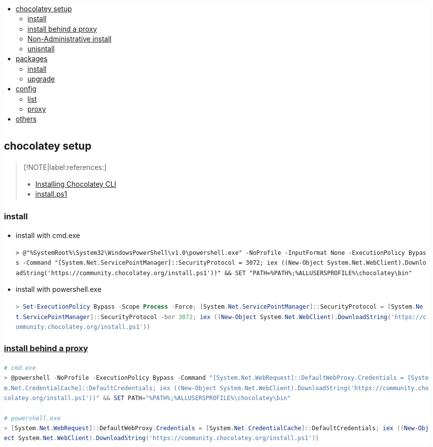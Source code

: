 


- [chocolatey setup](#chocolatey-setup)
  - [install](#install)
  - [install behind a proxy](#install-behind-a-proxy)
  - [Non-Administrative install](#non-administrative-install)
  - [unisntall](#unisntall)
- [packages](#packages)
  - [install](#install-1)
  - [upgrade](#upgrade)
- [config](#config)
  - [list](#list)
  - [proxy](#proxy)
- [others](#others)




## chocolatey setup

> [!NOTE|label:references:]
> - [Installing Chocolatey CLI](https://docs.chocolatey.org/en-us/choco/setup/)
> - [install.ps1](https://community.chocolatey.org/install.ps1)

### install
- install with cmd.exe
  ```batch
  > @"%SystemRoot%\System32\WindowsPowerShell\v1.0\powershell.exe" -NoProfile -InputFormat None -ExecutionPolicy Bypass -Command "[System.Net.ServicePointManager]::SecurityProtocol = 3072; iex ((New-Object System.Net.WebClient).DownloadString('https://community.chocolatey.org/install.ps1'))" && SET "PATH=%PATH%;%ALLUSERSPROFILE%\chocolatey\bin"
  ```

- install with powershell.exe
  ```powershell
  > Set-ExecutionPolicy Bypass -Scope Process -Force; [System.Net.ServicePointManager]::SecurityProtocol = [System.Net.ServicePointManager]::SecurityProtocol -bor 3072; iex ((New-Object System.Net.WebClient).DownloadString('https://community.chocolatey.org/install.ps1'))
  ```

### [install behind a proxy](https://docs.chocolatey.org/en-us/choco/setup/#installing-behind-a-proxy)
```powershell
# cmd.exe
> @powershell -NoProfile -ExecutionPolicy Bypass -Command "[System.Net.WebRequest]::DefaultWebProxy.Credentials = [System.Net.CredentialCache]::DefaultCredentials; iex ((New-Object System.Net.WebClient).DownloadString('https://community.chocolatey.org/install.ps1'))" && SET PATH="%PATH%;%ALLUSERSPROFILE%\chocolatey\bin"

# powershell.exe
> [System.Net.WebRequest]::DefaultWebProxy.Credentials = [System.Net.CredentialCache]::DefaultCredentials; iex ((New-Object System.Net.WebClient).DownloadString('https://community.chocolatey.org/install.ps1'))
```
